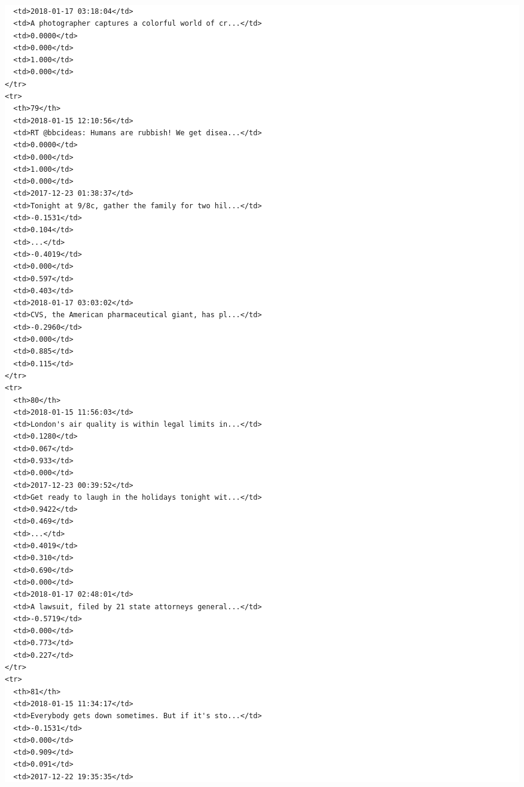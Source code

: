       <td>2018-01-17 03:18:04</td>
      <td>A photographer captures a colorful world of cr...</td>
      <td>0.0000</td>
      <td>0.000</td>
      <td>1.000</td>
      <td>0.000</td>
    </tr>
    <tr>
      <th>79</th>
      <td>2018-01-15 12:10:56</td>
      <td>RT @bbcideas: Humans are rubbish! We get disea...</td>
      <td>0.0000</td>
      <td>0.000</td>
      <td>1.000</td>
      <td>0.000</td>
      <td>2017-12-23 01:38:37</td>
      <td>Tonight at 9/8c, gather the family for two hil...</td>
      <td>-0.1531</td>
      <td>0.104</td>
      <td>...</td>
      <td>-0.4019</td>
      <td>0.000</td>
      <td>0.597</td>
      <td>0.403</td>
      <td>2018-01-17 03:03:02</td>
      <td>CVS, the American pharmaceutical giant, has pl...</td>
      <td>-0.2960</td>
      <td>0.000</td>
      <td>0.885</td>
      <td>0.115</td>
    </tr>
    <tr>
      <th>80</th>
      <td>2018-01-15 11:56:03</td>
      <td>London's air quality is within legal limits in...</td>
      <td>0.1280</td>
      <td>0.067</td>
      <td>0.933</td>
      <td>0.000</td>
      <td>2017-12-23 00:39:52</td>
      <td>Get ready to laugh in the holidays tonight wit...</td>
      <td>0.9422</td>
      <td>0.469</td>
      <td>...</td>
      <td>0.4019</td>
      <td>0.310</td>
      <td>0.690</td>
      <td>0.000</td>
      <td>2018-01-17 02:48:01</td>
      <td>A lawsuit, filed by 21 state attorneys general...</td>
      <td>-0.5719</td>
      <td>0.000</td>
      <td>0.773</td>
      <td>0.227</td>
    </tr>
    <tr>
      <th>81</th>
      <td>2018-01-15 11:34:17</td>
      <td>Everybody gets down sometimes. But if it's sto...</td>
      <td>-0.1531</td>
      <td>0.000</td>
      <td>0.909</td>
      <td>0.091</td>
      <td>2017-12-22 19:35:35</td>